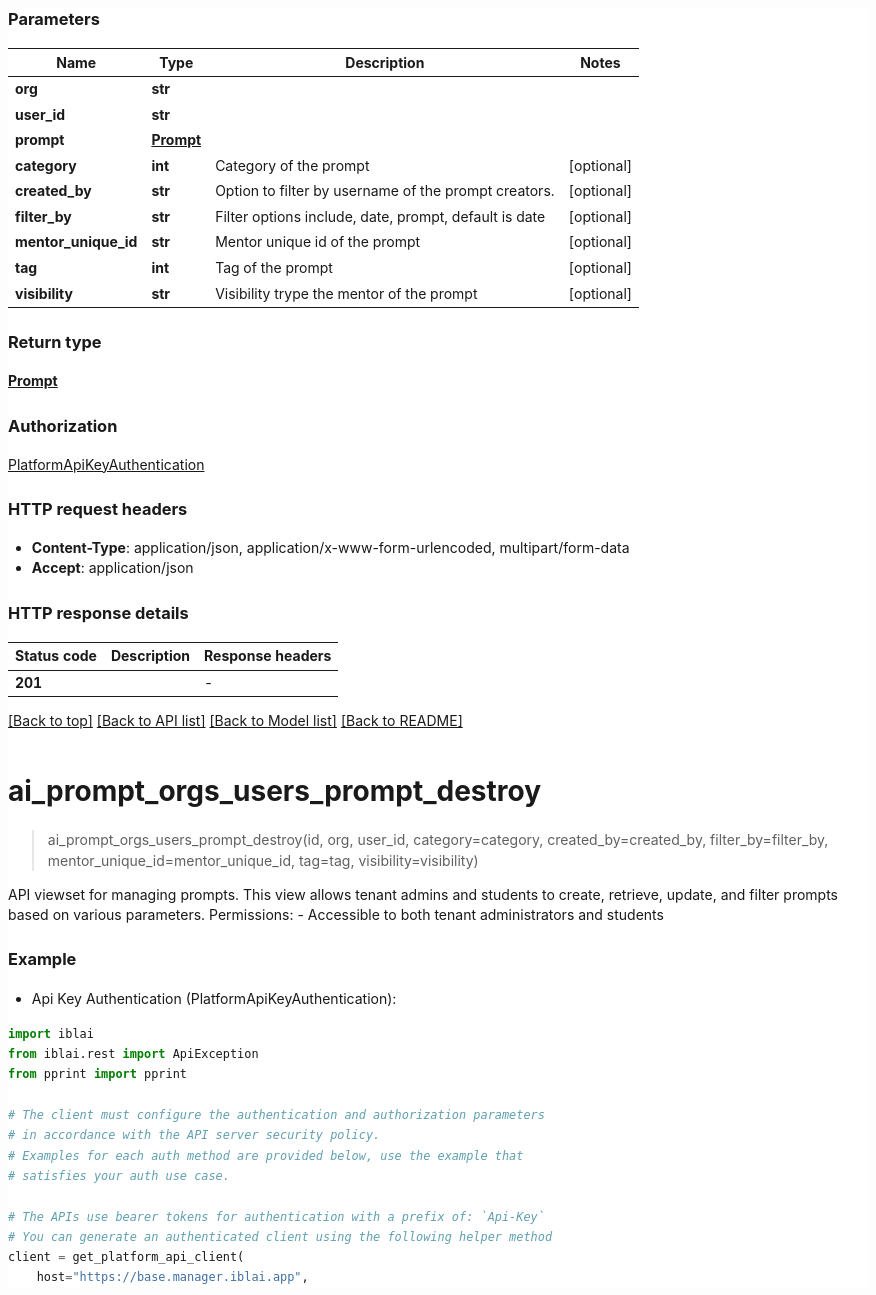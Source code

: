 

### Parameters


Name | Type | Description  | Notes
------------- | ------------- | ------------- | -------------
 **org** | **str**|  | 
 **user_id** | **str**|  | 
 **prompt** | [**Prompt**](Prompt.md)|  | 
 **category** | **int**| Category of the prompt | [optional] 
 **created_by** | **str**| Option to filter by username of the prompt creators. | [optional] 
 **filter_by** | **str**| Filter options include, date, prompt, default is date | [optional] 
 **mentor_unique_id** | **str**| Mentor unique id of the prompt | [optional] 
 **tag** | **int**| Tag of the prompt | [optional] 
 **visibility** | **str**| Visibility trype the mentor of the prompt | [optional] 

### Return type

[**Prompt**](Prompt.md)

### Authorization

[PlatformApiKeyAuthentication](../README.md#PlatformApiKeyAuthentication)

### HTTP request headers

 - **Content-Type**: application/json, application/x-www-form-urlencoded, multipart/form-data
 - **Accept**: application/json

### HTTP response details

| Status code | Description | Response headers |
|-------------|-------------|------------------|
**201** |  |  -  |

[[Back to top]](#) [[Back to API list]](../README.md#documentation-for-api-endpoints) [[Back to Model list]](../README.md#documentation-for-models) [[Back to README]](../README.md)

# **ai_prompt_orgs_users_prompt_destroy**
> ai_prompt_orgs_users_prompt_destroy(id, org, user_id, category=category, created_by=created_by, filter_by=filter_by, mentor_unique_id=mentor_unique_id, tag=tag, visibility=visibility)



API viewset for managing prompts.  This view allows tenant admins and students to create, retrieve, update, and filter prompts based on various parameters.  Permissions:     - Accessible to both tenant administrators and students

### Example

* Api Key Authentication (PlatformApiKeyAuthentication):

```python
import iblai
from iblai.rest import ApiException
from pprint import pprint

# The client must configure the authentication and authorization parameters
# in accordance with the API server security policy.
# Examples for each auth method are provided below, use the example that
# satisfies your auth use case.

# The APIs use bearer tokens for authentication with a prefix of: `Api-Key`
# You can generate an authenticated client using the following helper method
client = get_platform_api_client(
    host="https://base.manager.iblai.app", 
```